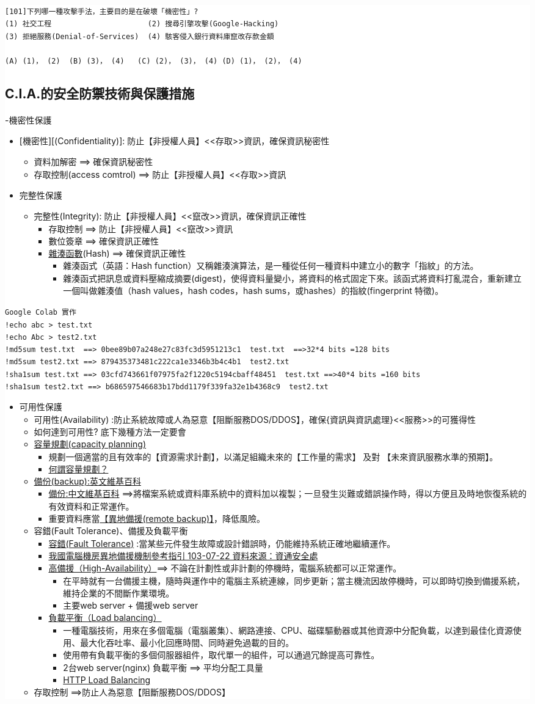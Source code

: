 ```
[101]下列哪一種攻擊手法，主要目的是在破壞「機密性」?
(1) 社交工程                      (2) 搜尋引擎攻擊(Google-Hacking)
(3) 拒絕服務(Denial-of-Services)  (4) 駭客侵入銀行資料庫竄改存款金額

(A) (1)， (2)  (B) (3)， (4)   (C) (2)， (3)， (4) (D) (1)， (2)， (4)
```
## C.I.A.的安全防禦技術與保護措施

-機密性保護
 - [機密性][(Confidentiality)]: 防止【非授權人員】<<存取>>資訊，確保資訊秘密性
   - 資料加解密 ==> 確保資訊秘密性
   - 存取控制(access comtrol) ==> 防止【非授權人員】<<存取>>資訊

- 完整性保護
  - 完整性(Integrity): 防止【非授權人員】<<竄改>>資訊，確保資訊正確性
    - 存取控制 ==> 防止【非授權人員】<<竄改>>資訊
    - 數位簽章 ==> 確保資訊正確性
    - [雜湊函數](https://zh.wikipedia.org/wiki/%E6%95%A3%E5%88%97%E5%87%BD%E6%95%B8)(Hash) ==> 確保資訊正確性
      - 雜湊函式（英語：Hash function）又稱雜湊演算法，是一種從任何一種資料中建立小的數字「指紋」的方法。  
      - 雜湊函式把訊息或資料壓縮成摘要(digest)，使得資料量變小，將資料的格式固定下來。該函式將資料打亂混合，重新建立一個叫做雜湊值（hash values，hash codes，hash sums，或hashes）的指紋(fingerprint 特徵)。
```
Google Colab 實作
!echo abc > test.txt
!echo Abc > test2.txt
!md5sum test.txt  ==> 0bee89b07a248e27c83fc3d5951213c1  test.txt  ==>32*4 bits =128 bits
!md5sum test2.txt ==> 879435373481c222ca1e3346b3b4c4b1  test2.txt
!sha1sum test.txt ==> 03cfd743661f07975fa2f1220c5194cbaff48451  test.txt ==>40*4 bits =160 bits
!sha1sum test2.txt ==> b686597546683b17bdd1179f339fa32e1b4368c9  test2.txt
```

- 可用性保護
  - 可用性(Availability) :防止系統故障或人為惡意【阻斷服務DOS/DDOS】，確保{資訊與資訊處理}<<服務>>的可獲得性 
  - 如何達到可用性? 底下幾種方法一定要會
  - [容量規劃(capacity planning)](https://terms.naer.edu.tw/detail/1274018/)
    - 規劃一個適當的且有效率的【資源需求計劃】，以滿足組織未來的【工作量的需求】 及對 【未來資訊服務水準的預期】。
    - [何謂容量規劃？](https://www.microfocus.com/zh-tw/what-is/capacity-planning)
  - [備份(backup):英文維基百科](https://en.wikipedia.org/wiki/Backup)
    - [備份:中文維基百科](https://zh.wikipedia.org/wiki/%E5%A4%87%E4%BB%BD) ==>將檔案系統或資料庫系統中的資料加以複製；一旦發生災難或錯誤操作時，得以方便且及時地恢復系統的有效資料和正常運作。
    - 重要資料應當[【異地備援(remote backup)】](https://zh.wikipedia.org/wiki/%E7%95%B0%E5%9C%B0%E5%82%99%E6%8F%B4)，降低風險。 
  - 容錯(Fault Tolerance)、備援及負載平衡
    - [容錯(Fault Tolerance)](https://terms.naer.edu.tw/detail/1308211/) :當某些元件發生故障或設計錯誤時，仍能維持系統正確地繼續運作。
    - [我國電腦機房異地備援機制參考指引 103-07-22 資料來源：資通安全處](https://nicst.ey.gov.tw/Page/7CBD7E79D558D47C/bbd64c60-8141-4c5b-bbed-80ec453e948a)
    - [高備援（High-Availability）](https://www.ithome.com.tw/news/2762)==> 不論在計劃性或非計劃的停機時，電腦系統都可以正常運作。
      - 在平時就有一台備援主機，隨時與運作中的電腦主系統連線，同步更新；當主機流因故停機時，可以即時切換到備援系統，維持企業的不間斷作業環境。
      - 主要web server + 備援web server
    - [負載平衡（Load balancing）](https://zh.wikipedia.org/wiki/%E8%B4%9F%E8%BD%BD%E5%9D%87%E8%A1%A1)
      - 一種電腦技術，用來在多個電腦（電腦叢集）、網路連接、CPU、磁碟驅動器或其他資源中分配負載，以達到最佳化資源使用、最大化吞吐率、最小化回應時間、同時避免過載的目的。 
      - 使用帶有負載平衡的多個伺服器組件，取代單一的組件，可以通過冗餘提高可靠性。
      - 2台web server(nginx) 負載平衡  ==> 平均分配工具量 
      - [HTTP Load Balancing](https://docs.nginx.com/nginx/admin-guide/load-balancer/http-load-balancer/)
  - 存取控制 ==>防止人為惡意【阻斷服務DOS/DDOS】
